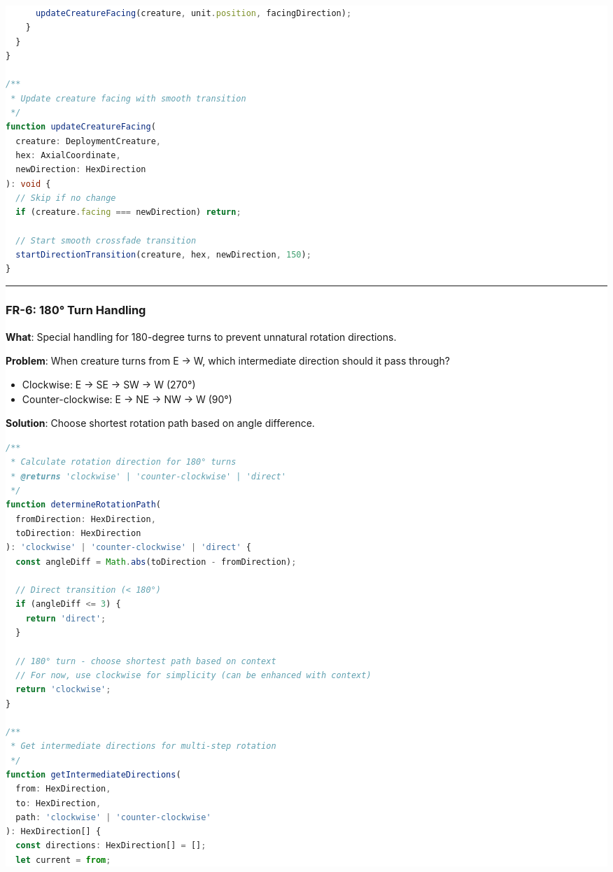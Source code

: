 ```typescript
      updateCreatureFacing(creature, unit.position, facingDirection);
    }
  }
}

/**
 * Update creature facing with smooth transition
 */
function updateCreatureFacing(
  creature: DeploymentCreature,
  hex: AxialCoordinate,
  newDirection: HexDirection
): void {
  // Skip if no change
  if (creature.facing === newDirection) return;

  // Start smooth crossfade transition
  startDirectionTransition(creature, hex, newDirection, 150);
}
```

---

### FR-6: 180° Turn Handling

**What**: Special handling for 180-degree turns to prevent unnatural rotation directions.

**Problem**: When creature turns from E → W, which intermediate direction should it pass through?
- Clockwise: E → SE → SW → W (270°)
- Counter-clockwise: E → NE → NW → W (90°)

**Solution**: Choose shortest rotation path based on angle difference.

```typescript
/**
 * Calculate rotation direction for 180° turns
 * @returns 'clockwise' | 'counter-clockwise' | 'direct'
 */
function determineRotationPath(
  fromDirection: HexDirection,
  toDirection: HexDirection
): 'clockwise' | 'counter-clockwise' | 'direct' {
  const angleDiff = Math.abs(toDirection - fromDirection);

  // Direct transition (< 180°)
  if (angleDiff <= 3) {
    return 'direct';
  }

  // 180° turn - choose shortest path based on context
  // For now, use clockwise for simplicity (can be enhanced with context)
  return 'clockwise';
}

/**
 * Get intermediate directions for multi-step rotation
 */
function getIntermediateDirections(
  from: HexDirection,
  to: HexDirection,
  path: 'clockwise' | 'counter-clockwise'
): HexDirection[] {
  const directions: HexDirection[] = [];
  let current = from;

```